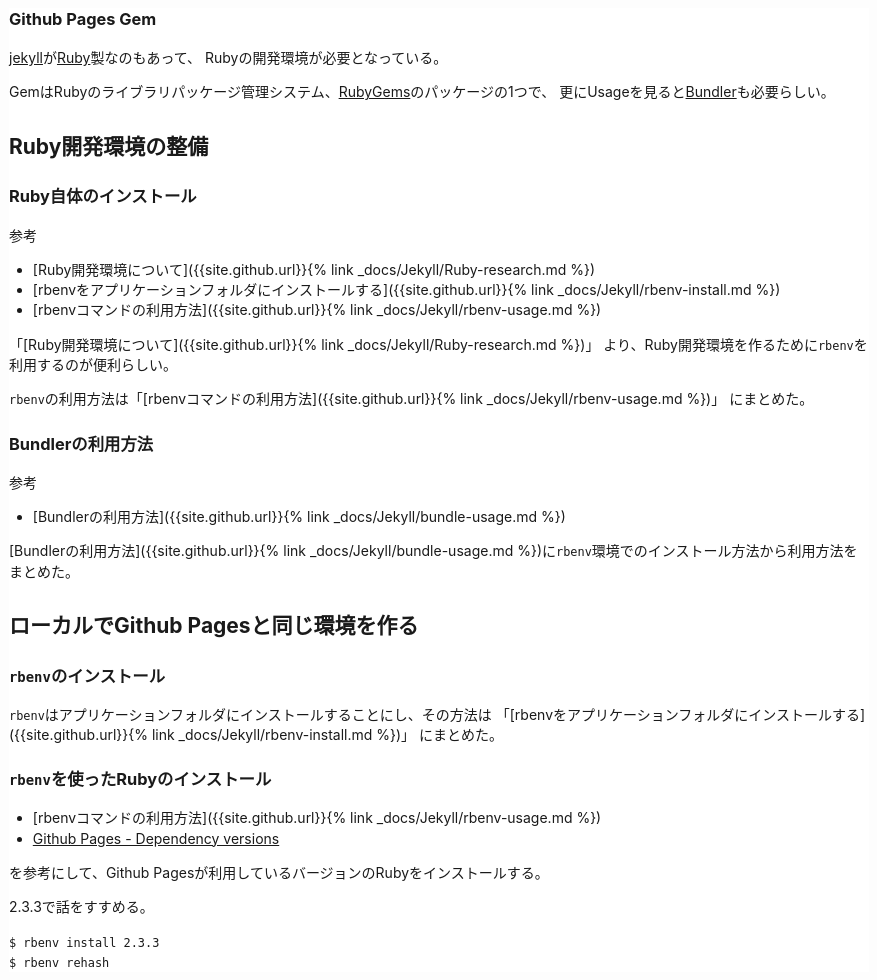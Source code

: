 ### Github Pages Gem

[jekyll](https://jekyllrb.com/)が[Ruby](https://www.ruby-lang.org/ja/)製なのもあって、
Rubyの開発環境が必要となっている。

GemはRubyのライブラリパッケージ管理システム、[RubyGems](https://rubygems.org/)のパッケージの1つで、
更にUsageを見ると[Bundler](https://bundler.io/)も必要らしい。

## Ruby開発環境の整備

### Ruby自体のインストール

参考

* [Ruby開発環境について]({{site.github.url}}{% link _docs/Jekyll/Ruby-research.md %})
* [rbenvをアプリケーションフォルダにインストールする]({{site.github.url}}{% link _docs/Jekyll/rbenv-install.md %})
* [rbenvコマンドの利用方法]({{site.github.url}}{% link _docs/Jekyll/rbenv-usage.md %})

「[Ruby開発環境について]({{site.github.url}}{% link _docs/Jekyll/Ruby-research.md %})」
より、Ruby開発環境を作るために`rbenv`を利用するのが便利らしい。

`rbenv`の利用方法は「[rbenvコマンドの利用方法]({{site.github.url}}{% link _docs/Jekyll/rbenv-usage.md %})」
にまとめた。

### Bundlerの利用方法

参考

* [Bundlerの利用方法]({{site.github.url}}{% link _docs/Jekyll/bundle-usage.md %})

[Bundlerの利用方法]({{site.github.url}}{% link _docs/Jekyll/bundle-usage.md %})に`rbenv`環境でのインストール方法から利用方法をまとめた。


## ローカルでGithub Pagesと同じ環境を作る

### `rbenv`のインストール

`rbenv`はアプリケーションフォルダにインストールすることにし、その方法は
「[rbenvをアプリケーションフォルダにインストールする]({{site.github.url}}{% link _docs/Jekyll/rbenv-install.md %})」
にまとめた。

### `rbenv`を使ったRubyのインストール

* [rbenvコマンドの利用方法]({{site.github.url}}{% link _docs/Jekyll/rbenv-usage.md %})
* [Github Pages - Dependency versions](https://pages.github.com/versions/)

を参考にして、Github Pagesが利用しているバージョンのRubyをインストールする。

2.3.3で話をすすめる。

```sh
$ rbenv install 2.3.3
$ rbenv rehash
```
